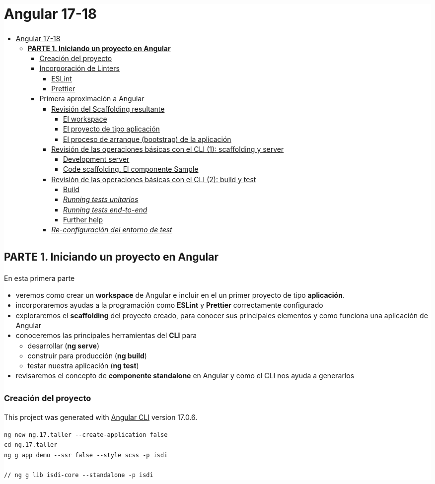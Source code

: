 # Angular 17-18

- [Angular 17-18](#angular-17-18)
  - [**PARTE 1. Iniciando un proyecto en Angular**](#parte-1-iniciando-un-proyecto-en-angular)
    - [Creación del proyecto](#creación-del-proyecto)
    - [Incorporación de Linters](#incorporación-de-linters)
      - [ESLint](#eslint)
      - [Prettier](#prettier)
    - [Primera aproximación a Angular](#primera-aproximación-a-angular)
      - [Revisión del Scaffolding resultante](#revisión-del-scaffolding-resultante)
        - [El workspace](#el-workspace)
        - [El proyecto de tipo aplicación](#el-proyecto-de-tipo-aplicación)
        - [El proceso de arranque (bootstrap) de la aplicación](#el-proceso-de-arranque-bootstrap-de-la-aplicación)
      - [Revisión de las operaciones básicas con el CLI (1): scaffolding y server](#revisión-de-las-operaciones-básicas-con-el-cli-1-scaffolding-y-server)
        - [Development server](#development-server)
        - [Code scaffolding. El componente Sample](#code-scaffolding-el-componente-sample)
      - [Revisión de las operaciones básicas con el CLI (2): build y test](#revisión-de-las-operaciones-básicas-con-el-cli-2-build-y-test)
        - [Build](#build)
        - [_Running tests unitarios_](#running-tests-unitarios)
        - [_Running tests end-to-end_](#running-tests-end-to-end)
        - [Further help](#further-help)
      - [_Re-configuración del entorno de test_](#re-configuración-del-entorno-de-test)

## **PARTE 1. Iniciando un proyecto en Angular**

En esta primera parte

- veremos como crear un **workspace** de Angular e incluir en el un primer proyecto de tipo **aplicación**.
- incorporaremos ayudas a la programación como **ESLint** y **Prettier** correctamente configurado
- exploraremos el **scaffolding** del proyecto creado, para conocer sus principales elementos y como funciona una aplicación de Angular
- conoceremos las principales herramientas del **CLI** para
  - desarrollar (**ng serve**)
  - construir para producción (**ng build**)
  - testar nuestra aplicación (**ng test**)
- revisaremos el concepto de **componente standalone** en Angular y como el CLI nos ayuda a generarlos

### Creación del proyecto

This project was generated with [Angular CLI](https://github.com/angular/angular-cli) version 17.0.6.

```shell
ng new ng.17.taller --create-application false
cd ng.17.taller
ng g app demo --ssr false --style scss -p isdi

// ng g lib isdi-core --standalone -p isdi
```
